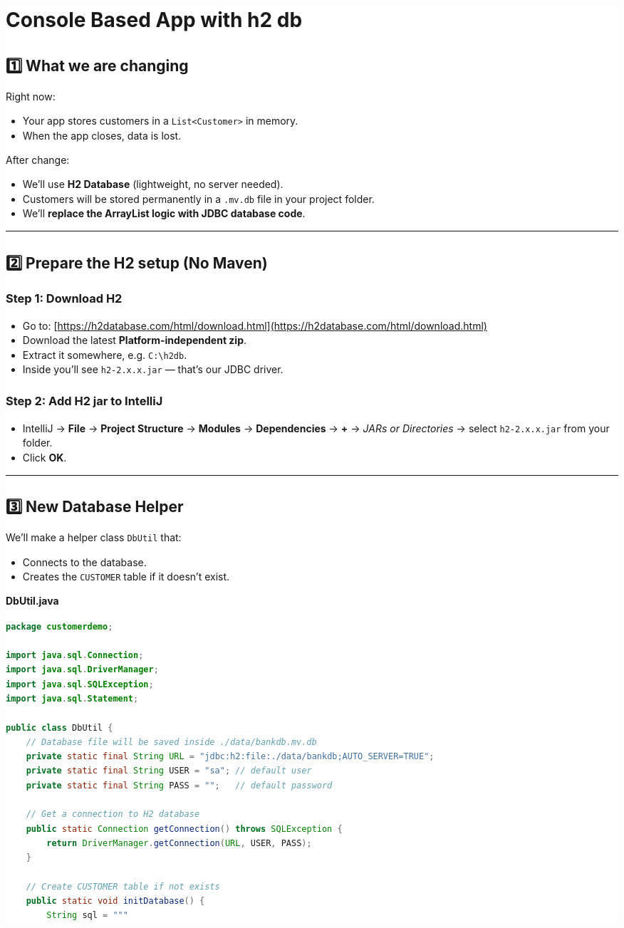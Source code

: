 # Console Based App with h2 db

## 1️⃣ What we are changing

Right now:

* Your app stores customers in a `List<Customer>` in memory.
* When the app closes, data is lost.

After change:

* We’ll use **H2 Database** (lightweight, no server needed).
* Customers will be stored permanently in a `.mv.db` file in your project folder.
* We’ll **replace the ArrayList logic with JDBC database code**.

---

## 2️⃣ Prepare the H2 setup (No Maven)

### Step 1: Download H2

* Go to: [https://h2database.com/html/download.html](https://h2database.com/html/download.html)
* Download the latest **Platform-independent zip**.
* Extract it somewhere, e.g. `C:\h2db`.
* Inside you’ll see `h2-2.x.x.jar` — that’s our JDBC driver.

### Step 2: Add H2 jar to IntelliJ

* IntelliJ → **File** → **Project Structure** → **Modules** → **Dependencies** → **+** → *JARs or Directories* → select `h2-2.x.x.jar` from your folder.
* Click **OK**.

---

## 3️⃣ New Database Helper

We’ll make a helper class `DbUtil` that:

* Connects to the database.
* Creates the `CUSTOMER` table if it doesn’t exist.

**DbUtil.java**

```java
package customerdemo;

import java.sql.Connection;
import java.sql.DriverManager;
import java.sql.SQLException;
import java.sql.Statement;

public class DbUtil {
    // Database file will be saved inside ./data/bankdb.mv.db
    private static final String URL = "jdbc:h2:file:./data/bankdb;AUTO_SERVER=TRUE";
    private static final String USER = "sa"; // default user
    private static final String PASS = "";   // default password

    // Get a connection to H2 database
    public static Connection getConnection() throws SQLException {
        return DriverManager.getConnection(URL, USER, PASS);
    }

    // Create CUSTOMER table if not exists
    public static void initDatabase() {
        String sql = """
```
